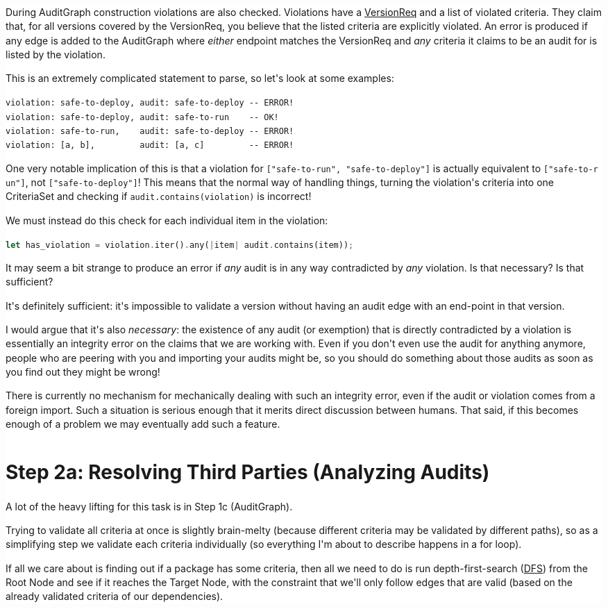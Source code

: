 During AuditGraph construction violations are also checked. Violations have a [VersionReq][] and
a list of violated criteria. They claim that, for all versions covered by the VersionReq, you believe
that the listed criteria are explicitly violated. An error is produced if any edge is
added to the AuditGraph where *either* endpoint matches the VersionReq and *any* criteria
it claims to be an audit for is listed by the violation.

This is an extremely complicated statement to parse, so let's look at some examples:

```
violation: safe-to-deploy, audit: safe-to-deploy -- ERROR!
violation: safe-to-deploy, audit: safe-to-run    -- OK!
violation: safe-to-run,    audit: safe-to-deploy -- ERROR!
violation: [a, b],         audit: [a, c]         -- ERROR!
```

One very notable implication of this is that a violation for `["safe-to-run", "safe-to-deploy"]`
is actually equivalent to `["safe-to-run"]`, not `["safe-to-deploy"]`! This means that the normal
way of handling things, turning the violation's criteria into one CriteriaSet and checking
if `audit.contains(violation)` is incorrect!

We must instead do this check for each individual item in the violation:

```rust
let has_violation = violation.iter().any(|item| audit.contains(item));
```

It may seem a bit strange to produce an error if *any* audit is in any way contradicted
by *any* violation. Is that necessary? Is that sufficient?

It's definitely sufficient: it's impossible to validate a version without having an audit edge
with an end-point in that version.

I would argue that it's also *necessary*: the existence of any audit (or exemption)
that is directly contradicted by a violation is essentially an integrity error on the
claims that we are working with. Even if you don't even use the audit for anything
anymore, people who are peering with you and importing your audits might be, so you
should do something about those audits as soon as you find out they might be wrong!

There is currently no mechanism for mechanically dealing with such an integrity error,
even if the audit or violation comes from a foreign import. Such a situation is serious
enough that it merits direct discussion between humans. That said, if this becomes
enough of a problem we may eventually add such a feature.



# Step 2a: Resolving Third Parties (Analyzing Audits)

A lot of the heavy lifting for this task is in Step 1c (AuditGraph).

Trying to validate all criteria at once is slightly brain-melty (because
different criteria may be validated by different paths), so as a simplifying
step we validate each criteria individually (so everything I'm about to
describe happens in a for loop).

If all we care about is finding out if a package has some criteria, then all
we need to do is run depth-first-search ([DFS][]) from the Root Node and see if it reaches
the Target Node, with the constraint that we'll only follow edges that are
valid (based on the already validated criteria of our dependencies). 


[cargo metadata]: https://doc.rust-lang.org/cargo/commands/cargo-metadata.html
[cargo_metadata]: https://docs.rs/cargo_metadata/latest/cargo_metadata/
[is_crates_io]: https://docs.rs/cargo_metadata/latest/cargo_metadata/struct.Source.html#method.is_crates_io
[DAG]: https://en.wikipedia.org/wiki/Directed_acyclic_graph
[PackageId]: https://docs.rs/cargo_metadata/latest/cargo_metadata/struct.PackageId.html
[Version]: https://docs.rs/semver/latest/semver/struct.Version.html
[VersionReq]: https://docs.rs/semver/latest/semver/struct.VersionReq.html
[guppy]: https://docs.rs/guppy/latest/guppy/
[topological sort]: https://en.wikipedia.org/wiki/Topological_sorting
[transitive closure]: https://en.wikipedia.org/wiki/Transitive_closure
[DFS]: https://en.wikipedia.org/wiki/Depth-first_search